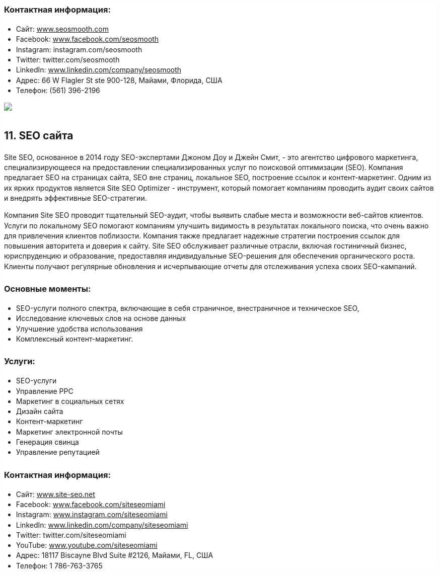 ### Контактная информация:

* Сайт: www.seosmooth.com
* Facebook: www.facebook.com/seosmooth
* Instagram: instagram.com/seosmooth
* Twitter: twitter.com/seosmooth
* LinkedIn: www.linkedin.com/company/seosmooth
* Адрес: 66 W Flagler St ste 900-128, Майами, Флорида, США
* Телефон: (561) 396-2196

![](https://www.link-assistant.com/articles/wp-content/uploads/2024/08/Site-SEO.png)

## 11\. SEO сайта

Site SEO, основанное в 2014 году SEO-экспертами Джоном Доу и Джейн Смит, - это агентство цифрового маркетинга, специализирующееся на предоставлении специализированных услуг по поисковой оптимизации (SEO). Компания предлагает SEO на страницах сайта, SEO вне страниц, локальное SEO, построение ссылок и контент-маркетинг. Одним из их ярких продуктов является Site SEO Optimizer - инструмент, который помогает компаниям проводить аудит своих сайтов и внедрять эффективные SEO-стратегии.

Компания Site SEO проводит тщательный SEO-аудит, чтобы выявить слабые места и возможности веб-сайтов клиентов. Услуги по локальному SEO помогают компаниям улучшить видимость в результатах локального поиска, что очень важно для привлечения клиентов поблизости. Компания также предлагает надежные стратегии построения ссылок для повышения авторитета и доверия к сайту. Site SEO обслуживает различные отрасли, включая гостиничный бизнес, юриспруденцию и образование, предоставляя индивидуальные SEO-решения для обеспечения органического роста. Клиенты получают регулярные обновления и исчерпывающие отчеты для отслеживания успеха своих SEO-кампаний.

### Основные моменты:

* SEO-услуги полного спектра, включающие в себя страничное, внестраничное и техническое SEO,
* Исследование ключевых слов на основе данных
* Улучшение удобства использования
* Комплексный контент-маркетинг.

### Услуги:

* SEO-услуги
* Управление PPC
* Маркетинг в социальных сетях
* Дизайн сайта
* Контент-маркетинг
* Маркетинг электронной почты
* Генерация свинца
* Управление репутацией

### Контактная информация:

* Сайт: www.site-seo.net
* Facebook: www.facebook.com/siteseomiami
* Instagram: www.instagram.com/siteseomiami
* LinkedIn: www.linkedin.com/company/siteseomiami
* Twitter: twitter.com/siteseomiami
* YouTube: www.youtube.com/siteseomiami
* Адрес: 18117 Biscayne Blvd Suite #2126, Майами, FL, США
* Телефон: 1 786-763-3765
